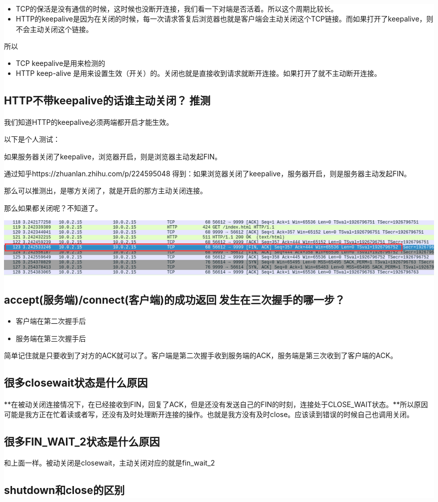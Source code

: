 - TCP的保活是没有通信的时候，这时候也没断开连接，我们看一下对端是否活着。所以这个周期比较长。
- HTTP的keepalive是因为在关闭的时候，每一次请求答复后浏览器也就是客户端会主动关闭这个TCP链接。而如果打开了keepalive，则不会主动关闭这个链接。

所以

- TCP keepalive是用来检测的
- HTTP keep-alive 是用来设置生效（开关）的。关闭也就是直接收到请求就断开连接。如果打开了就不主动断开连接。



## HTTP不带keepalive的话谁主动关闭？ 推测

我们知道HTTP的keepalive必须两端都开启才能生效。

以下是个人测试：

如果服务器关闭了keepalive，浏览器开启，则是浏览器主动发起FIN。

通过知乎https://zhuanlan.zhihu.com/p/224595048 得到：如果浏览器关闭了keepalive，服务器开启，则是服务器主动发起FIN。

那么可以推测出，是哪方关闭了，就是开启的那方主动关闭连接。

那么如果都关闭呢？不知道了。

![QQ截图20220925035850](/assets/blog_res/2022-06-23-NET1.assets/QQ%E6%88%AA%E5%9B%BE20220925035850.png)



## accept(服务端)/connect(客户端)的成功返回 发生在三次握手的哪一步？

-  客户端在第二次握手后

-  服务端在第三次握手后


简单记住就是只要收到了对方的ACK就可以了。客户端是第二次握手收到服务端的ACK，服务端是第三次收到了客户端的ACK。



## 很多closewait状态是什么原因

**在被动关闭连接情况下，在已经接收到FIN，回复了ACK，但是还没有发送自己的FIN的时刻，连接处于CLOSE_WAIT状态。**所以原因可能是我方正在忙着读或者写，还没有及时处理断开连接的操作。也就是我方没有及时close。应该读到错误的时候自己也调用关闭。

## 很多FIN_WAIT_2状态是什么原因

和上面一样。被动关闭是closewait，主动关闭对应的就是fin_wait_2



## shutdown和close的区别
